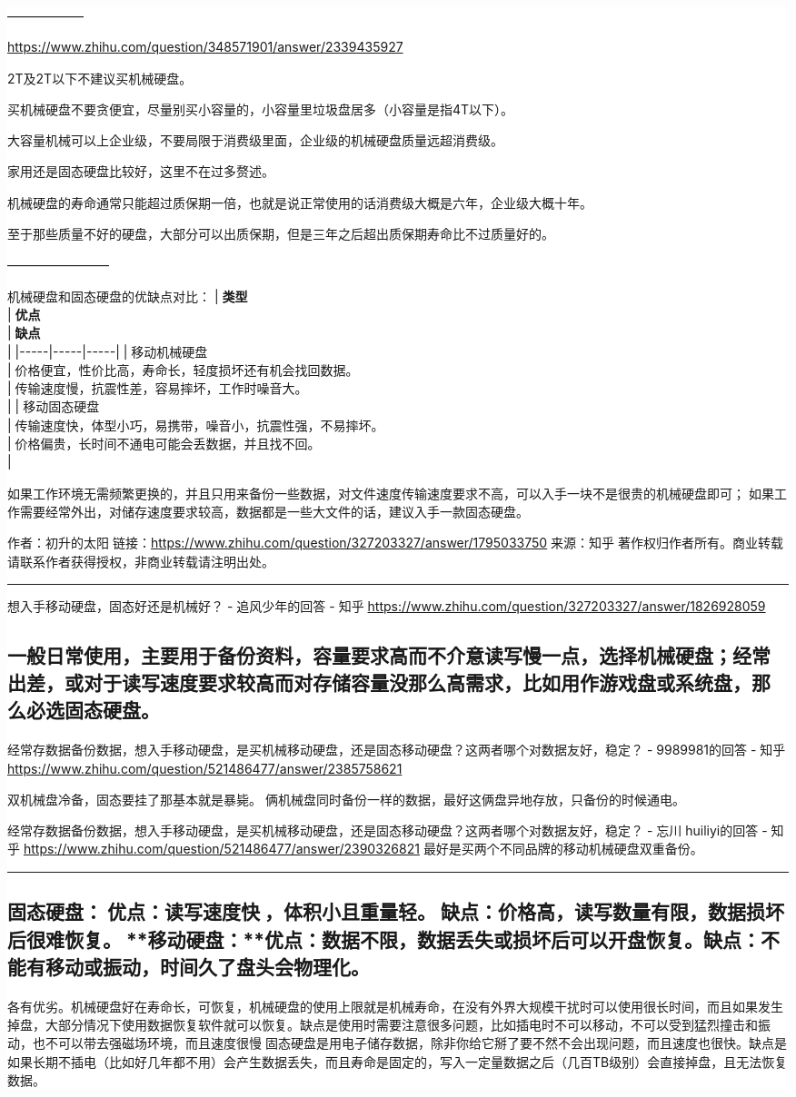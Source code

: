 



——————

https://www.zhihu.com/question/348571901/answer/2339435927

2T及2T以下不建议买机械硬盘。

买机械硬盘不要贪便宜，尽量别买小容量的，小容量里垃圾盘居多（小容量是指4T以下）。

大容量机械可以上企业级，不要局限于消费级里面，企业级的机械硬盘质量远超消费级。

家用还是固态硬盘比较好，这里不在过多赘述。

机械硬盘的寿命通常只能超过质保期一倍，也就是说正常使用的话消费级大概是六年，企业级大概十年。

至于那些质量不好的硬盘，大部分可以出质保期，但是三年之后超出质保期寿命比不过质量好的。

————————

机械硬盘和固态硬盘的优缺点对比：
|  **类型**<br/> | **优点**<br/> | **缺点**<br/> |
|-----|-----|-----|
|  移动机械硬盘<br/> | 价格便宜，性价比高，寿命长，轻度损坏还有机会找回数据。<br/> | 传输速度慢，抗震性差，容易摔坏，工作时噪音大。<br/> |
|  移动固态硬盘<br/> | 传输速度快，体型小巧，易携带，噪音小，抗震性强，不易摔坏。<br/> | 价格偏贵，长时间不通电可能会丢数据，并且找不回。<br/> |

如果工作环境无需频繁更换的，并且只用来备份一些数据，对文件速度传输速度要求不高，可以入手一块不是很贵的机械硬盘即可；
如果工作需要经常外出，对储存速度要求较高，数据都是一些大文件的话，建议入手一款固态硬盘。

作者：初升的太阳
链接：https://www.zhihu.com/question/327203327/answer/1795033750
来源：知乎
著作权归作者所有。商业转载请联系作者获得授权，非商业转载请注明出处。

----------

想入手移动硬盘，固态好还是机械好？ - 追风少年的回答 - 知乎
https://www.zhihu.com/question/327203327/answer/1826928059

一般日常使用，主要用于备份资料，容量要求高而不介意读写慢一点，选择机械硬盘；经常出差，或对于读写速度要求较高而对存储容量没那么高需求，比如用作游戏盘或系统盘，那么必选固态硬盘。
----------
经常存数据备份数据，想入手移动硬盘，是买机械移动硬盘，还是固态移动硬盘？这两者哪个对数据友好，稳定？ - 9989981的回答 - 知乎
https://www.zhihu.com/question/521486477/answer/2385758621

双机械盘冷备，固态要挂了那基本就是暴毙。
俩机械盘同时备份一样的数据，最好这俩盘异地存放，只备份的时候通电。

经常存数据备份数据，想入手移动硬盘，是买机械移动硬盘，还是固态移动硬盘？这两者哪个对数据友好，稳定？ - 忘川 huiliyi的回答 - 知乎
https://www.zhihu.com/question/521486477/answer/2390326821
最好是买两个不同品牌的移动机械硬盘双重备份。

----------
**固态硬盘**： 优点：读写速度快 ，体积小且重量轻。 缺点：价格高，读写数量有限，数据损坏后很难恢复。
**移动硬盘：**优点：数据不限，数据丢失或损坏后可以开盘恢复。缺点：不能有移动或振动，时间久了盘头会物理化。
----------

各有优劣。机械硬盘好在寿命长，可恢复，机械硬盘的使用上限就是机械寿命，在没有外界大规模干扰时可以使用很长时间，而且如果发生掉盘，大部分情况下使用数据恢复软件就可以恢复。缺点是使用时需要注意很多问题，比如插电时不可以移动，不可以受到猛烈撞击和振动，也不可以带去强磁场环境，而且速度很慢
固态硬盘是用电子储存数据，除非你给它掰了要不然不会出现问题，而且速度也很快。缺点是如果长期不插电（比如好几年都不用）会产生数据丢失，而且寿命是固定的，写入一定量数据之后（几百TB级别）会直接掉盘，且无法恢复数据。
